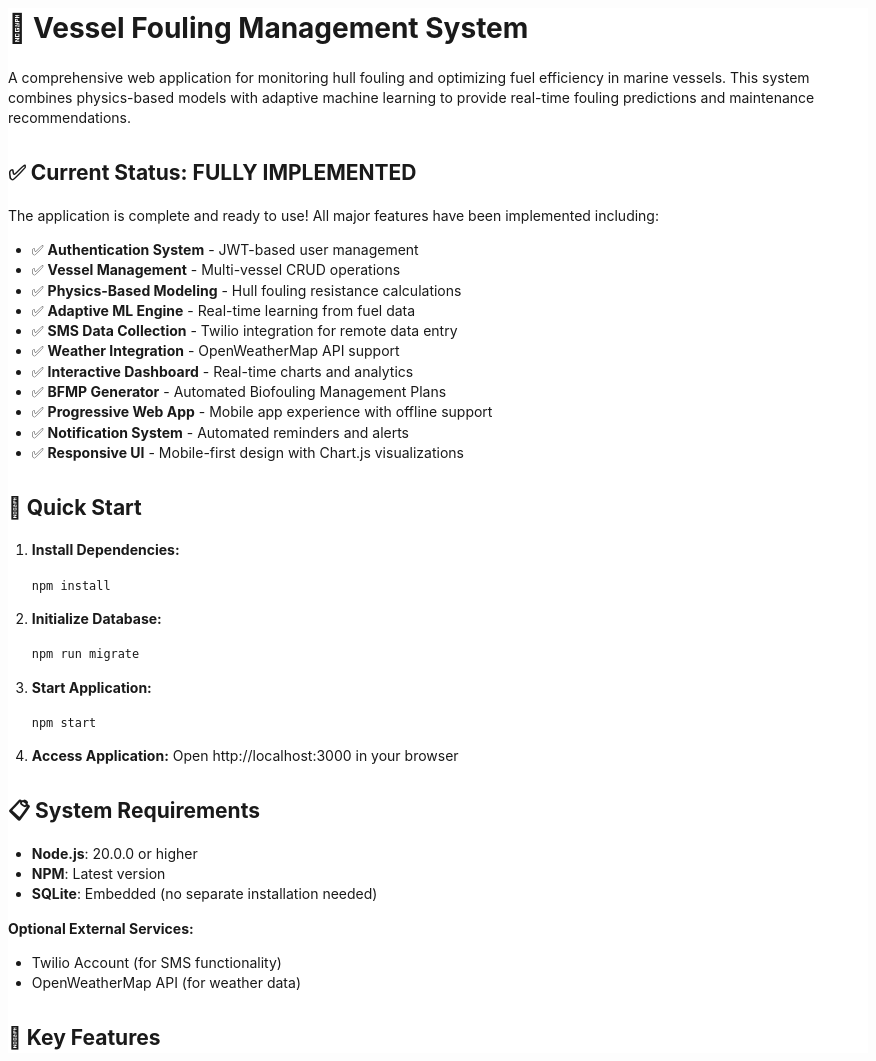 # 🚢 Vessel Fouling Management System

A comprehensive web application for monitoring hull fouling and optimizing fuel efficiency in marine vessels. This system combines physics-based models with adaptive machine learning to provide real-time fouling predictions and maintenance recommendations.

## ✅ Current Status: **FULLY IMPLEMENTED**

The application is complete and ready to use! All major features have been implemented including:

- ✅ **Authentication System** - JWT-based user management
- ✅ **Vessel Management** - Multi-vessel CRUD operations
- ✅ **Physics-Based Modeling** - Hull fouling resistance calculations
- ✅ **Adaptive ML Engine** - Real-time learning from fuel data
- ✅ **SMS Data Collection** - Twilio integration for remote data entry
- ✅ **Weather Integration** - OpenWeatherMap API support
- ✅ **Interactive Dashboard** - Real-time charts and analytics
- ✅ **BFMP Generator** - Automated Biofouling Management Plans
- ✅ **Progressive Web App** - Mobile app experience with offline support
- ✅ **Notification System** - Automated reminders and alerts
- ✅ **Responsive UI** - Mobile-first design with Chart.js visualizations

## 🚀 Quick Start

1. **Install Dependencies:**
   ```bash
   npm install
   ```

2. **Initialize Database:**
   ```bash
   npm run migrate
   ```

3. **Start Application:**
   ```bash
   npm start
   ```

4. **Access Application:**
   Open http://localhost:3000 in your browser

## 📋 System Requirements

- **Node.js**: 20.0.0 or higher
- **NPM**: Latest version
- **SQLite**: Embedded (no separate installation needed)

**Optional External Services:**
- Twilio Account (for SMS functionality)
- OpenWeatherMap API (for weather data)

## 🎯 Key Features

